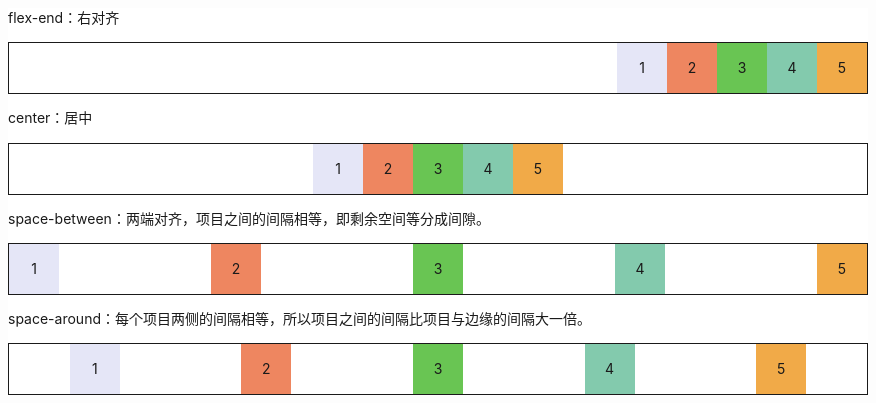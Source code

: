 flex-end：右对齐

<div style="border:1px solid; display: flex;justify-content: flex-end;">
  <div style="width: 50px;height:50px;background:#E5E6F7;line-height:50px;text-align: center;">1</div>
  <div style="width: 50px;height:50px;background:#EE8660;line-height:50px;text-align: center;">2</div>
  <div style="width: 50px;height:50px;background:#69C553;line-height:50px;text-align: center;">3</div>
  <div style="width: 50px;height:50px;background:#83CAAD;line-height:50px;text-align: center;">4</div>
  <div style="width: 50px;height:50px;background:#F1AA48;line-height:50px;text-align: center;">5</div>
</div>

center：居中

<div style="border:1px solid; display: flex;justify-content: center;">
  <div style="width: 50px;height:50px;background:#E5E6F7;line-height:50px;text-align: center;">1</div>
  <div style="width: 50px;height:50px;background:#EE8660;line-height:50px;text-align: center;">2</div>
  <div style="width: 50px;height:50px;background:#69C553;line-height:50px;text-align: center;">3</div>
  <div style="width: 50px;height:50px;background:#83CAAD;line-height:50px;text-align: center;">4</div>
  <div style="width: 50px;height:50px;background:#F1AA48;line-height:50px;text-align: center;">5</div>
</div>

space-between：两端对齐，项目之间的间隔相等，即剩余空间等分成间隙。

<div style="border:1px solid; display: flex;justify-content: space-between;">
  <div style="width: 50px;height:50px;background:#E5E6F7;line-height:50px;text-align: center;">1</div>
  <div style="width: 50px;height:50px;background:#EE8660;line-height:50px;text-align: center;">2</div>
  <div style="width: 50px;height:50px;background:#69C553;line-height:50px;text-align: center;">3</div>
  <div style="width: 50px;height:50px;background:#83CAAD;line-height:50px;text-align: center;">4</div>
  <div style="width: 50px;height:50px;background:#F1AA48;line-height:50px;text-align: center;">5</div>
</div>

space-around：每个项目两侧的间隔相等，所以项目之间的间隔比项目与边缘的间隔大一倍。

<div style="border:1px solid; display: flex;justify-content: space-around;">
  <div style="width: 50px;height:50px;background:#E5E6F7;line-height:50px;text-align: center;">1</div>
  <div style="width: 50px;height:50px;background:#EE8660;line-height:50px;text-align: center;">2</div>
  <div style="width: 50px;height:50px;background:#69C553;line-height:50px;text-align: center;">3</div>
  <div style="width: 50px;height:50px;background:#83CAAD;line-height:50px;text-align: center;">4</div>
  <div style="width: 50px;height:50px;background:#F1AA48;line-height:50px;text-align: center;">5</div>
</div>
